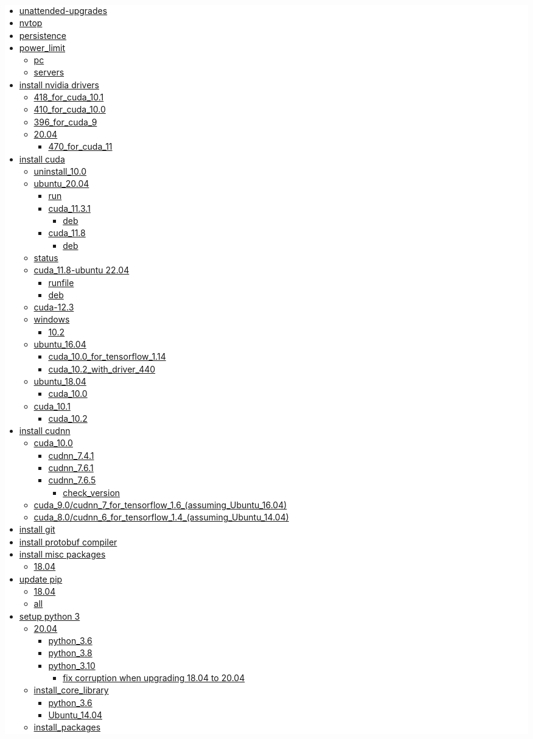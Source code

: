 



- [unattended-upgrades](#unattended_upgrades_)
- [nvtop](#nvtop_)
- [persistence](#persistence_)
- [power_limit](#power_limit_)
  - [pc](#p_c_)
  - [servers](#servers_)
- [install nvidia drivers](#install_nvidia_driver_s_)
  - [418_for_cuda_10.1](#418_for_cuda_10_1_)
  - [410_for_cuda_10.0](#410_for_cuda_10_0_)
  - [396_for_cuda_9](#396_for_cuda_9_)
  - [20.04](#20_04_)
    - [470_for_cuda_11](#470_for_cuda_11_)
- [install cuda](#install_cuda_)
  - [uninstall_10.0](#uninstall_10__0_)
  - [ubuntu_20.04](#ubuntu_20_0_4_)
      - [run](#run_)
    - [cuda_11.3.1](#cuda_11_3_1_)
      - [deb](#deb_)
    - [cuda_11.8](#cuda_11_8_)
      - [deb](#deb__1)
  - [status](#statu_s_)
  - [cuda_11.8-ubuntu 22.04](#cuda_11_8_ubuntu_22_0_4_)
    - [runfile](#runfile_)
    - [deb](#deb__2)
  - [cuda-12.3](#cuda_12_3_)
  - [windows](#windows_)
    - [10.2](#10__2_)
  - [ubuntu_16.04](#ubuntu_16_0_4_)
    - [cuda_10.0_for_tensorflow_1.14](#cuda_10_0_for_tensorflow_1_14_)
    - [cuda_10.2_with_driver_440](#cuda_10_2_with_driver_440_)
  - [ubuntu_18.04](#ubuntu_18_0_4_)
    - [cuda_10.0](#cuda_10_0_)
  - [cuda_10.1](#cuda_10_1_)
    - [cuda_10.2](#cuda_10_2_)
- [install cudnn](#install_cudn_n_)
  - [cuda_10.0](#cuda_10_0__1)
    - [cudnn_7.4.1](#cudnn_7_4_1_)
    - [cudnn_7.6.1](#cudnn_7_6_1_)
    - [cudnn_7.6.5](#cudnn_7_6_5_)
      - [check_version](#check_version_)
  - [cuda_9.0/cudnn_7_for_tensorflow_1.6_\(assuming_Ubuntu_16.04\)](#cuda_9_0_cudnn_7_for_tensorflow_1_6__assuming_ubuntu_16_04_)
  - [cuda_8.0/cudnn_6_for_tensorflow_1.4_\(assuming_Ubuntu_14.04\)](#cuda_8_0_cudnn_6_for_tensorflow_1_4__assuming_ubuntu_14_04_)
- [install git](#install_gi_t_)
- [install protobuf compiler](#install_protobuf_compiler_)
- [install misc packages](#install_misc_packages_)
  - [18.04](#18_04_)
- [update pip](#update_pi_p_)
  - [18.04](#18_04__1)
  - [all](#all_)
- [setup python 3](#setup_python_3_)
  - [20.04](#20_04__1)
    - [python_3.6](#python_3__6_)
    - [python_3.8](#python_3__8_)
    - [python_3.10](#python_3_10_)
      - [fix corruption when upgrading 18.04 to 20.04](#fix_corruption_when_upgrading_18_04_to_20_0_4_)
  - [install_core_library](#install_core_librar_y_)
      - [python_3.6](#python_3__6__1)
    - [Ubuntu_14.04](#ubuntu_14_0_4_)
  - [install_packages](#install_package_s_)